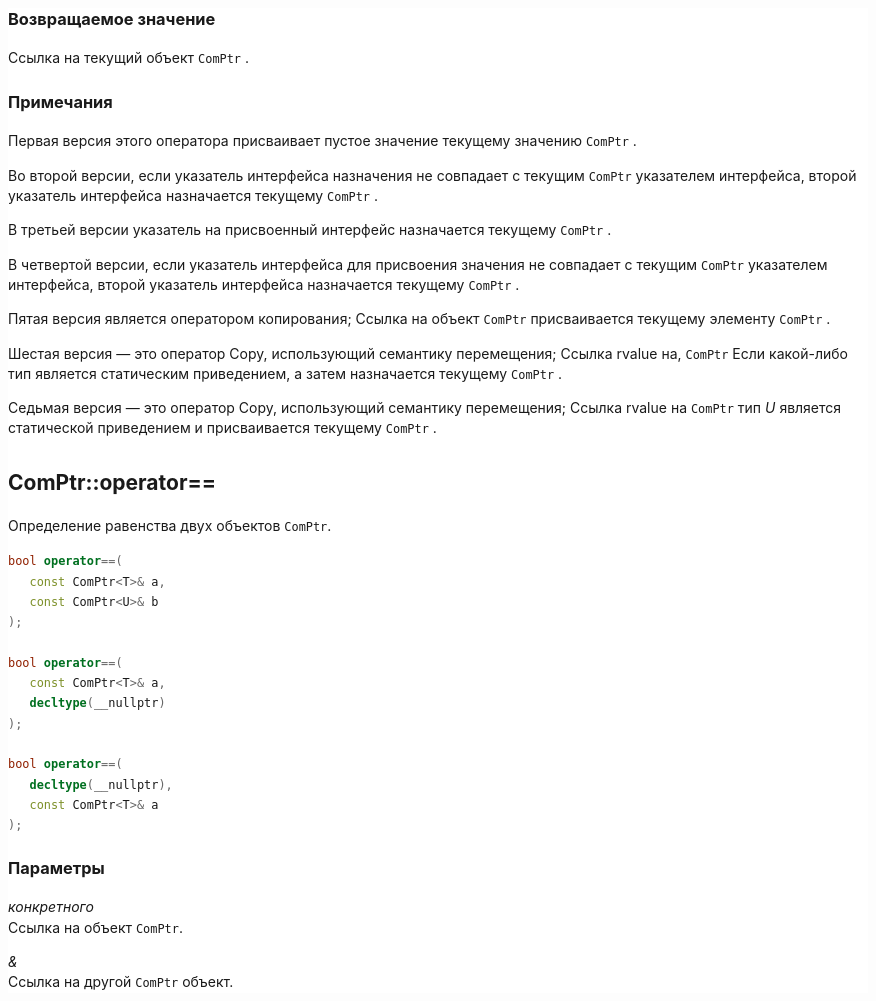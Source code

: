 ### <a name="return-value"></a>Возвращаемое значение

Ссылка на текущий объект `ComPtr` .

### <a name="remarks"></a>Примечания

Первая версия этого оператора присваивает пустое значение текущему значению `ComPtr` .

Во второй версии, если указатель интерфейса назначения не совпадает с текущим `ComPtr` указателем интерфейса, второй указатель интерфейса назначается текущему `ComPtr` .

В третьей версии указатель на присвоенный интерфейс назначается текущему `ComPtr` .

В четвертой версии, если указатель интерфейса для присвоения значения не совпадает с текущим `ComPtr` указателем интерфейса, второй указатель интерфейса назначается текущему `ComPtr` .

Пятая версия является оператором копирования; Ссылка на объект `ComPtr` присваивается текущему элементу `ComPtr` .

Шестая версия — это оператор Copy, использующий семантику перемещения; Ссылка rvalue на, `ComPtr` Если какой-либо тип является статическим приведением, а затем назначается текущему `ComPtr` .

Седьмая версия — это оператор Copy, использующий семантику перемещения; Ссылка rvalue на `ComPtr` тип *U* является статической приведением и присваивается текущему `ComPtr` .

## <a name="comptroperator"></a><a name="operator-equality"></a>ComPtr::operator==

Определение равенства двух объектов `ComPtr`.

```cpp
bool operator==(
   const ComPtr<T>& a,
   const ComPtr<U>& b
);

bool operator==(
   const ComPtr<T>& a,
   decltype(__nullptr)
);

bool operator==(
   decltype(__nullptr),
   const ComPtr<T>& a
);
```

### <a name="parameters"></a>Параметры

*конкретного*<br/>
Ссылка на объект `ComPtr`.

*&*<br/>
Ссылка на другой `ComPtr` объект.

